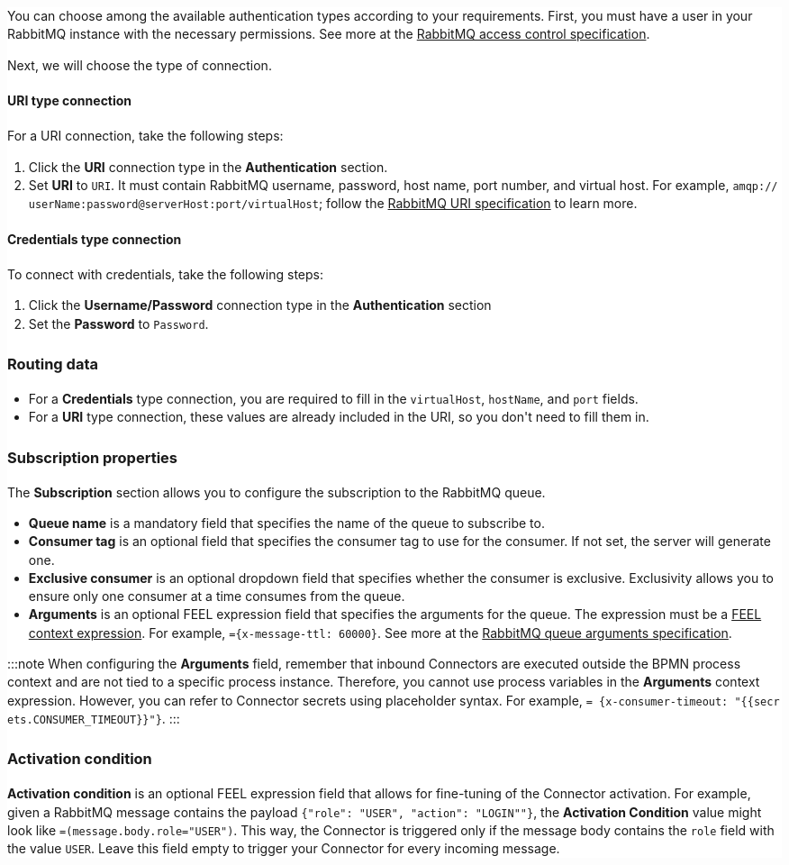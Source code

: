 You can choose among the available authentication types according to your requirements.
First, you must have a user in your RabbitMQ instance with the necessary permissions. See more at the [RabbitMQ access control specification](https://www.rabbitmq.com/access-control.html).

Next, we will choose the type of connection.

#### URI type connection

For a URI connection, take the following steps:

1. Click the **URI** connection type in the **Authentication** section.
2. Set **URI** to `URI`. It must contain RabbitMQ username, password, host name, port number, and virtual host. For example, `amqp://userName:password@serverHost:port/virtualHost`; follow the [RabbitMQ URI specification](https://www.rabbitmq.com/uri-spec.html) to learn more.

#### Credentials type connection

To connect with credentials, take the following steps:

1. Click the **Username/Password** connection type in the **Authentication** section
2. Set the **Password** to `Password`.

### Routing data

- For a **Credentials** type connection, you are required to fill in the `virtualHost`, `hostName`, and `port` fields.
- For a **URI** type connection, these values are already included in the URI, so you don't need to fill them in.

### Subscription properties

The **Subscription** section allows you to configure the subscription to the RabbitMQ queue.

- **Queue name** is a mandatory field that specifies the name of the queue to subscribe to.
- **Consumer tag** is an optional field that specifies the consumer tag to use for the consumer. If not set, the server will generate one.
- **Exclusive consumer** is an optional dropdown field that specifies whether the consumer is exclusive. Exclusivity allows you to ensure only one consumer at a time consumes from the queue.
- **Arguments** is an optional FEEL expression field that specifies the arguments for the queue. The expression must be a [FEEL context expression](/components/modeler/feel/language-guide/feel-context-expressions.md). For example, `={x-message-ttl: 60000}`. See more at the [RabbitMQ queue arguments specification](https://www.rabbitmq.com/queues.html#optional-arguments).

:::note
When configuring the **Arguments** field, remember that inbound Connectors are executed outside the BPMN process context and are not tied to a specific process instance.
Therefore, you cannot use process variables in the **Arguments** context expression.
However, you can refer to Connector secrets using placeholder syntax. For example, `= {x-consumer-timeout: "{{secrets.CONSUMER_TIMEOUT}}"}`.
:::

### Activation condition

**Activation condition** is an optional FEEL expression field that allows for fine-tuning of the Connector activation.
For example, given a RabbitMQ message contains the payload `{"role": "USER", "action": "LOGIN""}`, the **Activation Condition** value might look like `=(message.body.role="USER")`.
This way, the Connector is triggered only if the message body contains the `role` field with the value `USER`. Leave this field empty to trigger your Connector for every incoming message.
